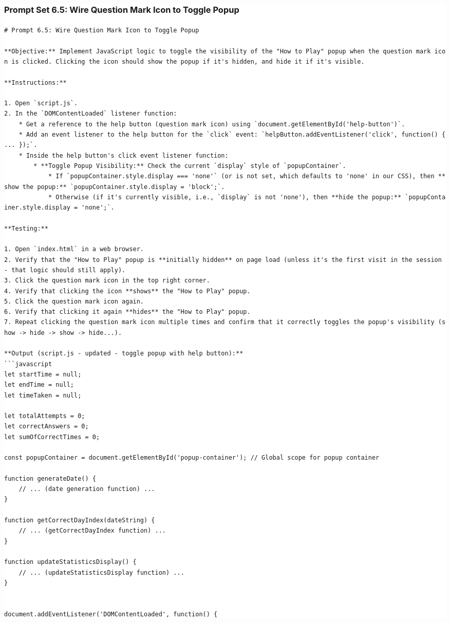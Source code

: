 
### Prompt Set 6.5: Wire Question Mark Icon to Toggle Popup

```text
# Prompt 6.5: Wire Question Mark Icon to Toggle Popup

**Objective:** Implement JavaScript logic to toggle the visibility of the "How to Play" popup when the question mark icon is clicked. Clicking the icon should show the popup if it's hidden, and hide it if it's visible.

**Instructions:**

1. Open `script.js`.
2. In the `DOMContentLoaded` listener function:
    * Get a reference to the help button (question mark icon) using `document.getElementById('help-button')`.
    * Add an event listener to the help button for the `click` event: `helpButton.addEventListener('click', function() { ... });`.
    * Inside the help button's click event listener function:
        * **Toggle Popup Visibility:** Check the current `display` style of `popupContainer`.
            * If `popupContainer.style.display === 'none'` (or is not set, which defaults to 'none' in our CSS), then **show the popup:** `popupContainer.style.display = 'block';`.
            * Otherwise (if it's currently visible, i.e., `display` is not 'none'), then **hide the popup:** `popupContainer.style.display = 'none';`.

**Testing:**

1. Open `index.html` in a web browser.
2. Verify that the "How to Play" popup is **initially hidden** on page load (unless it's the first visit in the session - that logic should still apply).
3. Click the question mark icon in the top right corner.
4. Verify that clicking the icon **shows** the "How to Play" popup.
5. Click the question mark icon again.
6. Verify that clicking it again **hides** the "How to Play" popup.
7. Repeat clicking the question mark icon multiple times and confirm that it correctly toggles the popup's visibility (show -> hide -> show -> hide...).

**Output (script.js - updated - toggle popup with help button):**
```javascript
let startTime = null;
let endTime = null;
let timeTaken = null;

let totalAttempts = 0;
let correctAnswers = 0;
let sumOfCorrectTimes = 0;

const popupContainer = document.getElementById('popup-container'); // Global scope for popup container

function generateDate() {
    // ... (date generation function) ...
}

function getCorrectDayIndex(dateString) {
    // ... (getCorrectDayIndex function) ...
}

function updateStatisticsDisplay() {
    // ... (updateStatisticsDisplay function) ...
}


document.addEventListener('DOMContentLoaded', function() {
```